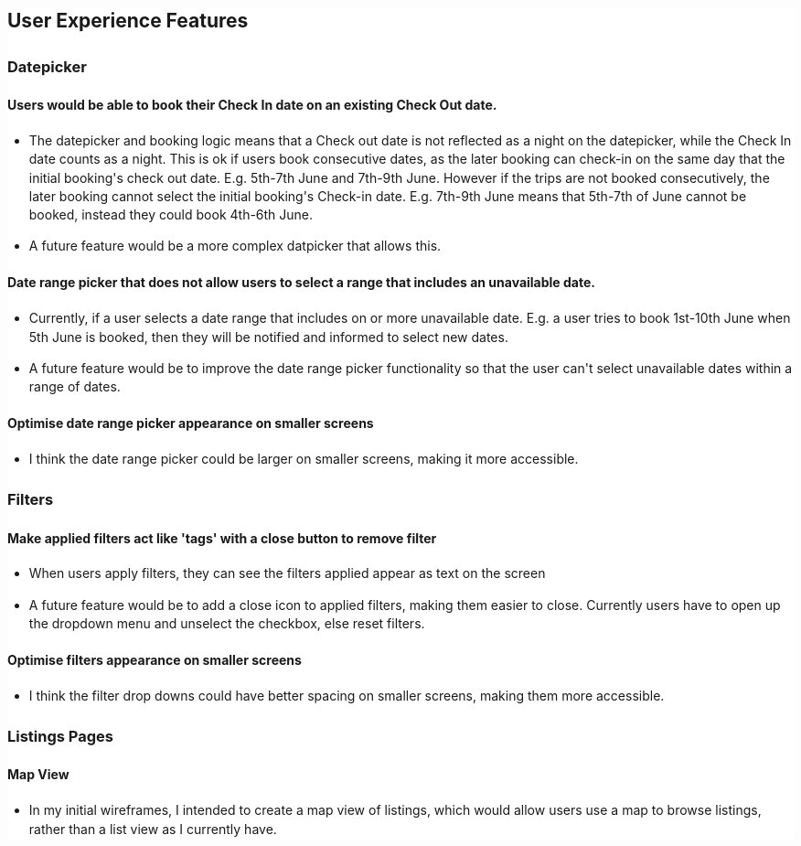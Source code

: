 ## User Experience Features

### Datepicker

#### Users would be able to book their Check In date on an existing Check Out date.

* The datepicker and booking logic means that a Check out date is not reflected as a night on the datepicker, while the Check In date counts as a night. This is ok if users book consecutive dates, as the later booking can check-in on the same day that the initial booking's check out date. E.g. 5th-7th June and 7th-9th June. However if the trips are not booked consecutively, the later booking cannot select the initial booking's Check-in date. E.g. 7th-9th June means that 5th-7th of June cannot be booked, instead they could book 4th-6th June. 

* A future feature would be a more complex datpicker that allows this.

#### Date range picker that does not allow users to select a range that includes an unavailable date.

* Currently, if a user selects a date range that includes on or more unavailable date. E.g. a user tries to book 1st-10th June when 5th June is booked, then they will be notified and informed to select new dates.

* A future feature would be to improve the date range picker functionality so that the user can't select unavailable dates within a range of dates.

#### Optimise date range picker appearance on smaller screens

* I think the date range picker could be larger on smaller screens, making it more accessible.

### Filters

#### Make applied filters act like 'tags' with a close button to remove filter

* When users apply filters, they can see the filters applied appear as text on the screen

* A future feature would be to add a close icon to applied filters, making them easier to close. Currently users have to open up the dropdown menu and unselect the checkbox, else reset filters.

#### Optimise filters appearance on smaller screens

* I think the filter drop downs could have better spacing on smaller screens, making them more accessible.


### Listings Pages

#### Map View

* In my initial wireframes, I intended to create a map view of listings, which would allow users use a map to browse listings, rather than a list view as I currently have.
